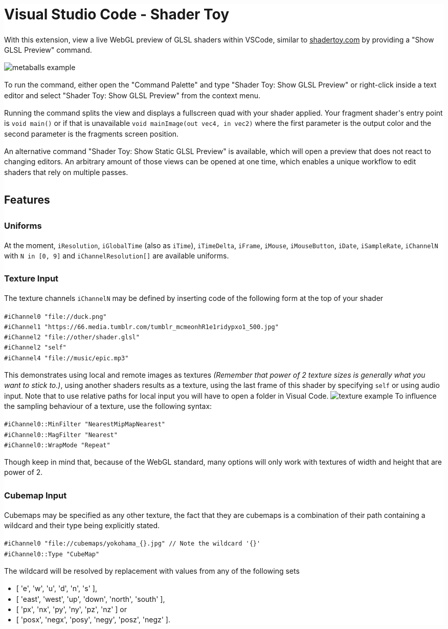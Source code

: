 # Visual Studio Code - Shader Toy

With this extension, view a live WebGL preview of GLSL shaders within VSCode, similar to [shadertoy.com](https://www.shadertoy.com/) by providing a "Show GLSL Preview" command.

![metaballs example](https://raw.githubusercontent.com/stevensona/shader-toy/master/images/example.png)

To run the command, either open the "Command Palette" and type "Shader Toy: Show GLSL Preview" or right-click inside a text editor and select "Shader Toy: Show GLSL Preview" from the context menu.

Running the command splits the view and displays a fullscreen quad with your shader applied. Your fragment shader's entry point is `void main()` or if that is unavailable `void mainImage(out vec4, in vec2)` where the first parameter is the output color and the second parameter is the fragments screen position.

An alternative command "Shader Toy: Show Static GLSL Preview" is available, which will open a preview that does not react to changing editors. An arbitrary amount of those views can be opened at one time, which enables a unique workflow to edit shaders that rely on multiple passes. 

## Features

### Uniforms
At the moment, `iResolution`, `iGlobalTime` (also as `iTime`), `iTimeDelta`, `iFrame`, `iMouse`, `iMouseButton`, `iDate`, `iSampleRate`, `iChannelN` with `N in [0, 9]` and `iChannelResolution[]` are available uniforms.

### Texture Input
The texture channels `iChannelN` may be defined by inserting code of the following form at the top of your shader
```
#iChannel0 "file://duck.png"
#iChannel1 "https://66.media.tumblr.com/tumblr_mcmeonhR1e1ridypxo1_500.jpg"
#iChannel2 "file://other/shader.glsl"
#iChannel2 "self"
#iChannel4 "file://music/epic.mp3"
```
This demonstrates using local and remote images as textures *(Remember that power of 2 texture sizes is generally what you want to stick to.)*, using another shaders results as a texture, using the last frame of this shader by specifying `self` or using audio input. Note that to use relative paths for local input you will have to open a folder in Visual Code.
![texture example](https://raw.githubusercontent.com/stevensona/shader-toy/master/images/example2.png)
To influence the sampling behaviour of a texture, use the following syntax:
```
#iChannel0::MinFilter "NearestMipMapNearest"
#iChannel0::MagFilter "Nearest"
#iChannel0::WrapMode "Repeat"
```
Though keep in mind that, because of the WebGL standard, many options will only work with textures of width and height that are power of 2.

### Cubemap Input
Cubemaps may be specified as any other texture, the fact that they are cubemaps is a combination of their path containing a wildcard and their type being explicitly stated.
```
#iChannel0 "file://cubemaps/yokohama_{}.jpg" // Note the wildcard '{}'
#iChannel0::Type "CubeMap"
```
The wildcard will be resolved by replacement with values from any of the following sets
* [ 'e', 'w', 'u', 'd', 'n', 's' ],
* [ 'east', 'west', 'up', 'down', 'north', 'south' ],
* [ 'px', 'nx', 'py', 'ny', 'pz', 'nz' ] or
* [ 'posx', 'negx', 'posy', 'negy', 'posz', 'negz' ].
